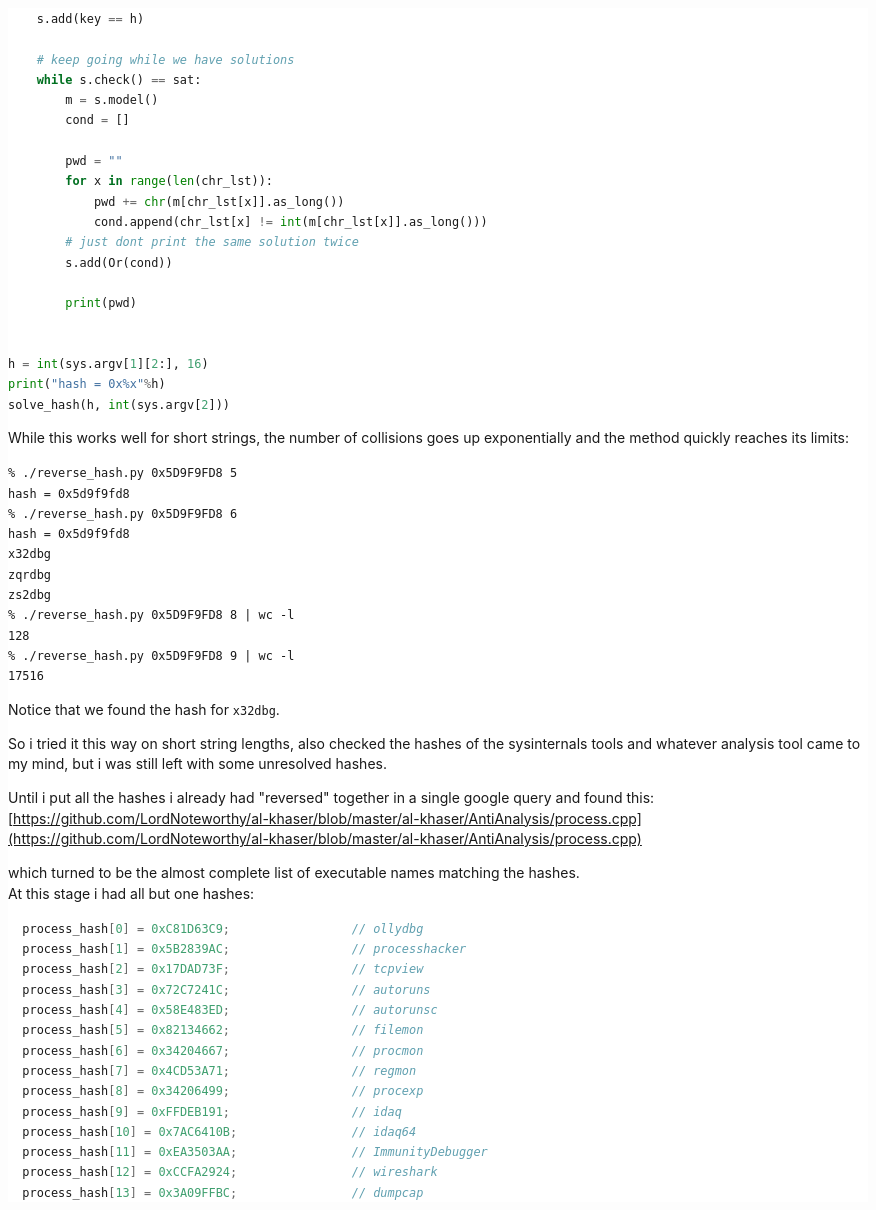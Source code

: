 ```python
    s.add(key == h)

	# keep going while we have solutions
    while s.check() == sat:
        m = s.model()
        cond = []

        pwd = ""
        for x in range(len(chr_lst)):
            pwd += chr(m[chr_lst[x]].as_long())
            cond.append(chr_lst[x] != int(m[chr_lst[x]].as_long()))
        # just dont print the same solution twice
        s.add(Or(cond))

        print(pwd)


h = int(sys.argv[1][2:], 16)
print("hash = 0x%x"%h)
solve_hash(h, int(sys.argv[2]))
```

While this works well for short strings, the number of collisions goes up exponentially and the method quickly reaches its limits:

```
% ./reverse_hash.py 0x5D9F9FD8 5
hash = 0x5d9f9fd8
% ./reverse_hash.py 0x5D9F9FD8 6
hash = 0x5d9f9fd8
x32dbg
zqrdbg
zs2dbg
% ./reverse_hash.py 0x5D9F9FD8 8 | wc -l
128
% ./reverse_hash.py 0x5D9F9FD8 9 | wc -l
17516
```

Notice that we found the hash for ``x32dbg``.

So i tried it this way on short string lengths, also checked the hashes of the sysinternals tools and whatever analysis tool came to my mind, but i was still left with some unresolved hashes.

Until i put all the hashes i already had "reversed" together in a single google query and found this:
[https://github.com/LordNoteworthy/al-khaser/blob/master/al-khaser/AntiAnalysis/process.cpp](https://github.com/LordNoteworthy/al-khaser/blob/master/al-khaser/AntiAnalysis/process.cpp)

which turned to be the almost complete list of executable names matching the hashes.  
At this stage i had all but one hashes:

```cpp
  process_hash[0] = 0xC81D63C9;                 // ollydbg
  process_hash[1] = 0x5B2839AC;                 // processhacker
  process_hash[2] = 0x17DAD73F;                 // tcpview
  process_hash[3] = 0x72C7241C;                 // autoruns
  process_hash[4] = 0x58E483ED;                 // autorunsc
  process_hash[5] = 0x82134662;                 // filemon
  process_hash[6] = 0x34204667;                 // procmon
  process_hash[7] = 0x4CD53A71;                 // regmon
  process_hash[8] = 0x34206499;                 // procexp
  process_hash[9] = 0xFFDEB191;                 // idaq
  process_hash[10] = 0x7AC6410B;                // idaq64
  process_hash[11] = 0xEA3503AA;                // ImmunityDebugger
  process_hash[12] = 0xCCFA2924;                // wireshark
  process_hash[13] = 0x3A09FFBC;                // dumpcap
```